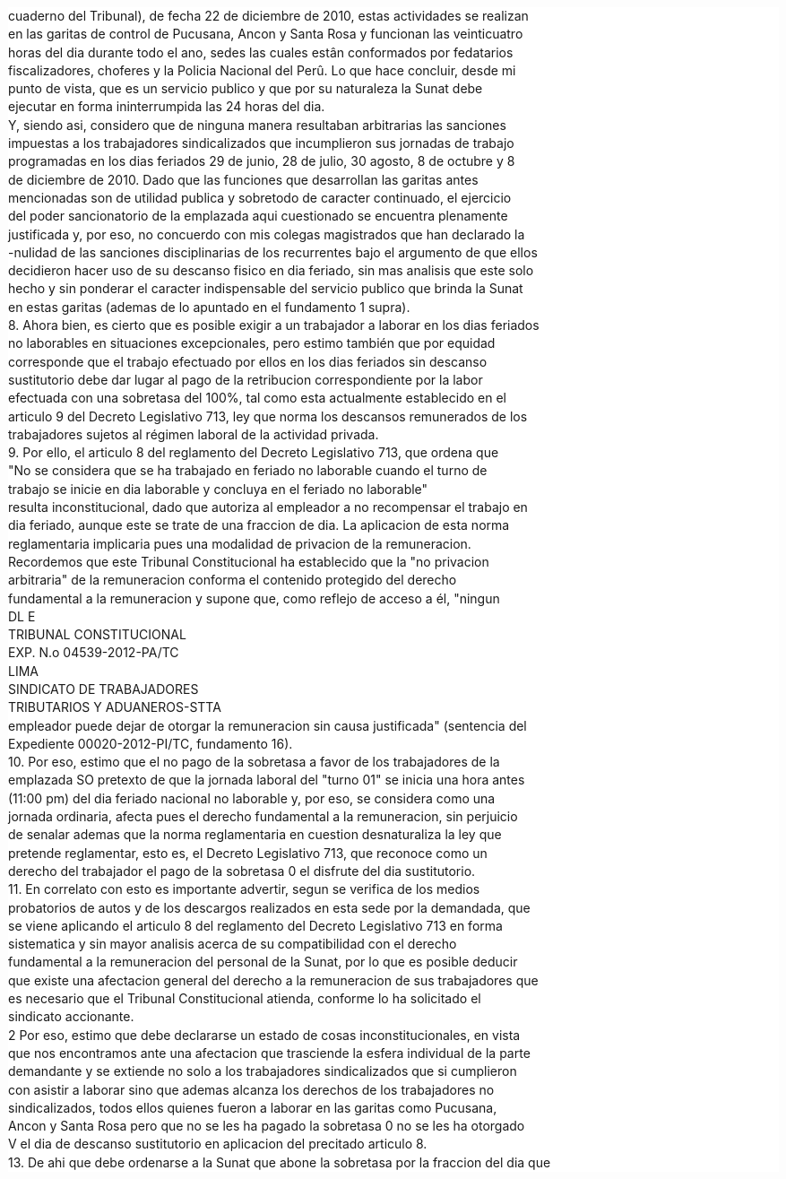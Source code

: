 cuaderno del Tribunal), de fecha 22 de diciembre de 2010, estas actividades se realizan  
en las garitas de control de Pucusana, Ancon y Santa Rosa y funcionan las veinticuatro  
horas del dia durante todo el ano, sedes las cuales estân conformados por fedatarios  
fiscalizadores, choferes y la Policia Nacional del Perû. Lo que hace concluir, desde mi  
punto de vista, que es un servicio publico y que por su naturaleza la Sunat debe  
ejecutar en forma ininterrumpida las 24 horas del dia.  
Y, siendo asi, considero que de ninguna manera resultaban arbitrarias las sanciones  
impuestas a los trabajadores sindicalizados que incumplieron sus jornadas de trabajo  
programadas en los dias feriados 29 de junio, 28 de julio, 30 agosto, 8 de octubre y 8  
de diciembre de 2010. Dado que las funciones que desarrollan las garitas antes  
mencionadas son de utilidad publica y sobretodo de caracter continuado, el ejercicio  
del poder sancionatorio de la emplazada aqui cuestionado se encuentra plenamente  
justificada y, por eso, no concuerdo con mis colegas magistrados que han declarado la  
-nulidad de las sanciones disciplinarias de los recurrentes bajo el argumento de que ellos  
decidieron hacer uso de su descanso fisico en dia feriado, sin mas analisis que este solo  
hecho y sin ponderar el caracter indispensable del servicio publico que brinda la Sunat  
en estas garitas (ademas de lo apuntado en el fundamento 1 supra).  
8. Ahora bien, es cierto que es posible exigir a un trabajador a laborar en los dias feriados  
no laborables en situaciones excepcionales, pero estimo también que por equidad  
corresponde que el trabajo efectuado por ellos en los dias feriados sin descanso  
sustitutorio debe dar lugar al pago de la retribucion correspondiente por la labor  
efectuada con una sobretasa del 100%, tal como esta actualmente establecido en el  
articulo 9 del Decreto Legislativo 713, ley que norma los descansos remunerados de los  
trabajadores sujetos al régimen laboral de la actividad privada.  
9. Por ello, el articulo 8 del reglamento del Decreto Legislativo 713, que ordena que  
"No se considera que se ha trabajado en feriado no laborable cuando el turno de  
trabajo se inicie en dia laborable y concluya en el feriado no laborable"  
resulta inconstitucional, dado que autoriza al empleador a no recompensar el trabajo en  
dia feriado, aunque este se trate de una fraccion de dia. La aplicacion de esta norma  
reglamentaria implicaria pues una modalidad de privacion de la remuneracion.  
Recordemos que este Tribunal Constitucional ha establecido que la "no privacion  
arbitraria" de la remuneracion conforma el contenido protegido del derecho  
fundamental a la remuneracion y supone que, como reflejo de acceso a él, "ningun  
DL E  
TRIBUNAL CONSTITUCIONAL  
EXP. N.o 04539-2012-PA/TC  
LIMA  
SINDICATO DE TRABAJADORES  
TRIBUTARIOS Y ADUANEROS-STTA  
empleador puede dejar de otorgar la remuneracion sin causa justificada" (sentencia del  
Expediente 00020-2012-PI/TC, fundamento 16).  
10. Por eso, estimo que el no pago de la sobretasa a favor de los trabajadores de la  
emplazada SO pretexto de que la jornada laboral del "turno 01" se inicia una hora antes  
(11:00 pm) del dia feriado nacional no laborable y, por eso, se considera como una  
jornada ordinaria, afecta pues el derecho fundamental a la remuneracion, sin perjuicio  
de senalar ademas que la norma reglamentaria en cuestion desnaturaliza la ley que  
pretende reglamentar, esto es, el Decreto Legislativo 713, que reconoce como un  
derecho del trabajador el pago de la sobretasa 0 el disfrute del dia sustitutorio.  
11. En correlato con esto es importante advertir, segun se verifica de los medios  
probatorios de autos y de los descargos realizados en esta sede por la demandada, que  
se viene aplicando el articulo 8 del reglamento del Decreto Legislativo 713 en forma  
sistematica y sin mayor analisis acerca de su compatibilidad con el derecho  
fundamental a la remuneracion del personal de la Sunat, por lo que es posible deducir  
que existe una afectacion general del derecho a la remuneracion de sus trabajadores que  
es necesario que el Tribunal Constitucional atienda, conforme lo ha solicitado el  
sindicato accionante.  
2 Por eso, estimo que debe declararse un estado de cosas inconstitucionales, en vista  
que nos encontramos ante una afectacion que trasciende la esfera individual de la parte  
demandante y se extiende no solo a los trabajadores sindicalizados que si cumplieron  
con asistir a laborar sino que ademas alcanza los derechos de los trabajadores no  
sindicalizados, todos ellos quienes fueron a laborar en las garitas como Pucusana,  
Ancon y Santa Rosa pero que no se les ha pagado la sobretasa 0 no se les ha otorgado  
V el dia de descanso sustitutorio en aplicacion del precitado articulo 8.  
13. De ahi que debe ordenarse a la Sunat que abone la sobretasa por la fraccion del dia que  